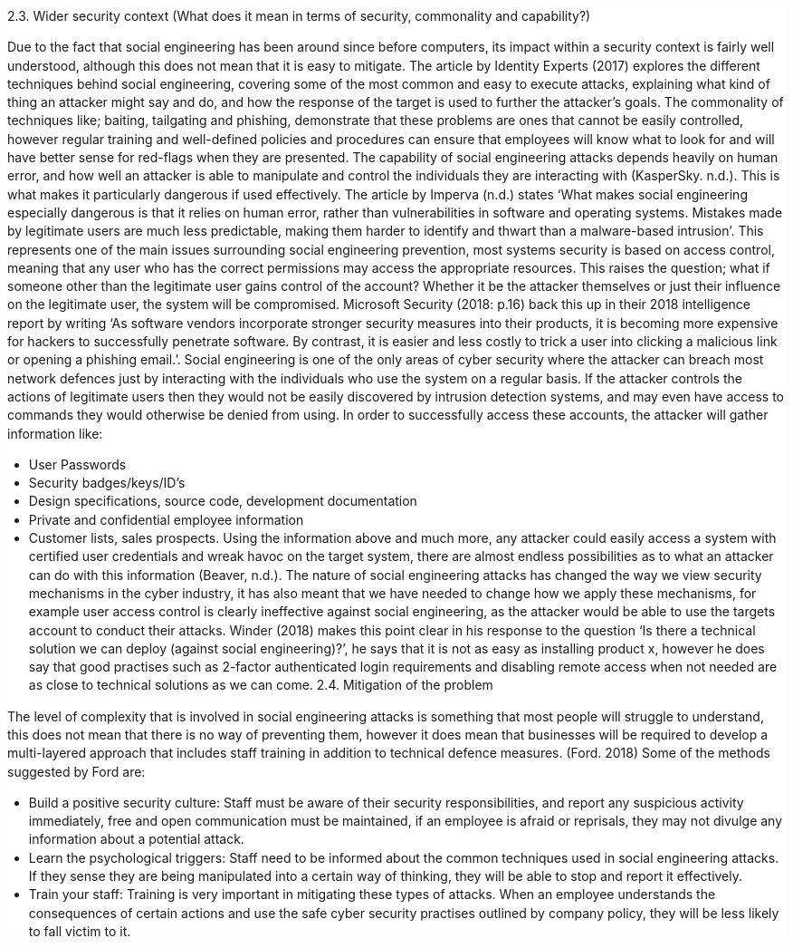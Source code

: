 


2.3.	Wider security context (What does it mean in terms of security, commonality and capability?)

Due to the fact that social engineering has been around since before computers, its impact within a security context is fairly well understood, although this does not mean that it is easy to mitigate. The article by Identity Experts (2017) explores the different techniques behind social engineering, covering some of the most common and easy to execute attacks, explaining what kind of thing an attacker might say and do, and how the response of the target is used to further the attacker’s goals.
The commonality of techniques like; baiting, tailgating and phishing, demonstrate that these problems are ones that cannot be easily controlled, however regular training and well-defined policies and procedures can ensure that employees will know what to look for and will have better sense for red-flags when they are presented. The capability of social engineering attacks depends heavily on human error, and how well an attacker is able to manipulate and control the individuals they are interacting with (KasperSky. n.d.). This is what makes it particularly dangerous if used effectively. 
The article by Imperva (n.d.) states ‘What makes social engineering especially dangerous is that it relies on human error, rather than vulnerabilities in software and operating systems. Mistakes made by legitimate users are much less predictable, making them harder to identify and thwart than a malware-based intrusion’. This represents one of the main issues surrounding social engineering prevention, most systems security is based on access control, meaning that any user who has the correct permissions may access the appropriate resources. This raises the question; what if someone other than the legitimate user gains control of the account? Whether it be the attacker themselves or just their influence on the legitimate user, the system will be compromised. Microsoft Security (2018: p.16) back this up in their 2018 intelligence report by writing ‘As software vendors incorporate stronger security measures into their products, it is becoming more expensive for hackers to successfully penetrate software. By contrast, it is easier and less costly to trick a user into clicking a malicious link or opening a phishing email.’.
Social engineering is one of the only areas of cyber security where the attacker can breach most network defences just by interacting with the individuals who use the system on a regular basis. If the attacker controls the actions of legitimate users then they would not be easily discovered by intrusion detection systems, and may even have access to commands they would otherwise be denied from using. 
In order to successfully access these accounts, the attacker will gather information like:
-	User Passwords
-	Security badges/keys/ID’s
-	Design specifications, source code, development documentation
-	Private and confidential employee information
-	Customer lists, sales prospects.
Using the information above and much more, any attacker could easily access a system with certified user credentials and wreak havoc on the target system, there are almost endless possibilities as to what an attacker can do with this information (Beaver, n.d.). The nature of social engineering attacks has changed the way we view security mechanisms in the cyber industry, it has also meant that we have needed to change how we apply these mechanisms, for example user access control is clearly ineffective against social engineering, as the attacker would be able to use the targets account to conduct their attacks. Winder (2018) makes this point clear in his response to the question ‘Is there a technical solution we can deploy (against social engineering)?’, he says that it is not as easy as installing product x, however he does say that good practises such as 2-factor authenticated login requirements and disabling remote access when not needed are as close to technical solutions as we can come.
2.4.	Mitigation of the problem

The level of complexity that is involved in social engineering attacks is something that most people will struggle to understand, this does not mean that there is no way of preventing them, however it does mean that businesses will be required to develop a multi-layered approach that includes staff training in addition to technical defence measures. (Ford. 2018)
Some of the methods suggested by Ford are:
-	Build a positive security culture: Staff must be aware of their security responsibilities, and report any suspicious activity immediately, free and open communication must be maintained, if an employee is afraid or reprisals, they may not divulge any information about a potential attack.
-	Learn the psychological triggers: Staff need to be informed about the common techniques used in social engineering attacks. If they sense they are being manipulated into a certain way of thinking, they will be able to stop and report it effectively.
-	Train your staff: Training is very important in mitigating these types of attacks. When an employee understands the consequences of certain actions and use the safe cyber security practises outlined by company policy, they will be less likely to fall victim to it.